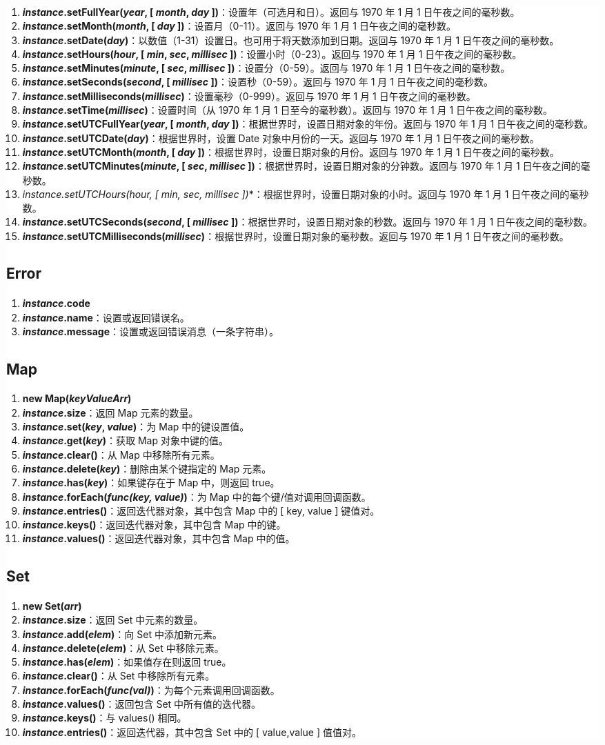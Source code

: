 1. ***instance*.setFullYear(*year*, [ *month*, *day* ])**：设置年（可选月和日）。返回与 1970 年 1 月 1 日午夜之间的毫秒数。
1. ***instance*.setMonth(*month*, [ *day* ])**：设置月（0-11）。返回与 1970 年 1 月 1 日午夜之间的毫秒数。
1. ***instance*.setDate(*day*)**：以数值（1-31）设置日。也可用于将天数添加到日期。返回与 1970 年 1 月 1 日午夜之间的毫秒数。
1. ***instance*.setHours(*hour*, [ *min*, *sec*, *millisec* ])**：设置小时（0-23）。返回与 1970 年 1 月 1 日午夜之间的毫秒数。
1. ***instance*.setMinutes(*minute*, [ *sec*, *millisec* ])**：设置分（0-59）。返回与 1970 年 1 月 1 日午夜之间的毫秒数。
1. ***instance*.setSeconds(*second*, [ *millisec* ])**：设置秒（0-59）。返回与 1970 年 1 月 1 日午夜之间的毫秒数。
1. ***instance*.setMilliseconds(*millisec*)**：设置毫秒（0-999）。返回与 1970 年 1 月 1 日午夜之间的毫秒数。
1. ***instance*.setTime(*millisec*)**：设置时间（从 1970 年 1 月 1 日至今的毫秒数）。返回与 1970 年 1 月 1 日午夜之间的毫秒数。
1. ***instance*.setUTCFullYear(*year*, [ *month*, *day* ])**：根据世界时，设置日期对象的年份。返回与 1970 年 1 月 1 日午夜之间的毫秒数。
1. ***instance*.setUTCDate(*day*)**：根据世界时，设置 Date 对象中月份的一天。返回与 1970 年 1 月 1 日午夜之间的毫秒数。
1. ***instance*.setUTCMonth(*month*, [ *day* ])**：根据世界时，设置日期对象的月份。返回与 1970 年 1 月 1 日午夜之间的毫秒数。
1. ***instance*.setUTCMinutes(*minute*, [ *sec*, *millisec* ])**：根据世界时，设置日期对象的分钟数。返回与 1970 年 1 月 1 日午夜之间的毫秒数。
1. ***instance*.setUTCHours(*hour*, [ *min**, *sec*, *millisec* ])**：根据世界时，设置日期对象的小时。返回与 1970 年 1 月 1 日午夜之间的毫秒数。
1. ***instance*.setUTCSeconds(*second*, [ *millisec* ])**：根据世界时，设置日期对象的秒数。返回与 1970 年 1 月 1 日午夜之间的毫秒数。
1. ***instance*.setUTCMilliseconds(*millisec*)**：根据世界时，设置日期对象的毫秒数。返回与 1970 年 1 月 1 日午夜之间的毫秒数。

## Error

1. ***instance*.code**
1. ***instance*.name**：设置或返回错误名。
1. ***instance*.message**：设置或返回错误消息（一条字符串）。

## Map

1. **new Map(*keyValueArr*)**
1. ***instance*.size**：返回 Map 元素的数量。
1. ***instance*.set(*key*, *value*)**：为 Map 中的键设置值。
1. ***instance*.get(*key*)**：获取 Map 对象中键的值。
1. ***instance*.clear()**：从 Map 中移除所有元素。
1. ***instance*.delete(*key*)**：删除由某个键指定的 Map 元素。
1. ***instance*.has(*key*)**：如果键存在于 Map 中，则返回 true。
1. ***instance*.forEach(*func(key, value)*)**：为 Map 中的每个键/值对调用回调函数。
1. ***instance*.entries()**：返回迭代器对象，其中包含 Map 中的 [ key, value ] 键值对。
1. ***instance*.keys()**：返回迭代器对象，其中包含 Map 中的键。
1. ***instance*.values()**：返回迭代器对象，其中包含 Map 中的值。

## Set

1. **new Set(*arr*)**
1. ***instance*.size**：返回 Set 中元素的数量。
1. ***instance*.add(*elem*)**：向 Set 中添加新元素。
1. ***instance*.delete(*elem*)**：从 Set 中移除元素。
1. ***instance*.has(*elem*)**：如果值存在则返回 true。
1. ***instance*.clear()**：从 Set 中移除所有元素。
1. ***instance*.forEach(*func(val)*)**：为每个元素调用回调函数。
1. ***instance*.values()**：返回包含 Set 中所有值的迭代器。
1. ***instance*.keys()**：与 values() 相同。
1. ***instance*.entries()**：返回迭代器，其中包含 Set 中的 [ value,value ] 值值对。
